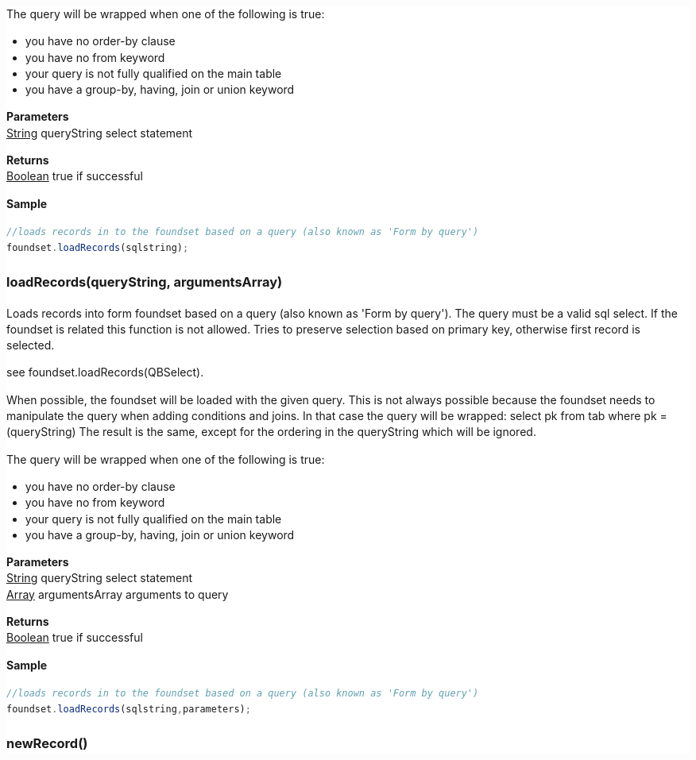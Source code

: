 The query will be wrapped when one of the following is true:
<ul>
<li>you have no order-by clause</li>
<li>you have no from keyword</li>
<li>your query is not fully qualified on the main table</li>
<li>you have a group-by, having, join or union keyword</li>
</ul>

**Parameters**\
[String](../JSLib/String.md) queryString select statement

**Returns**\
[Boolean](../JSLib/Boolean.md) true if successful


**Sample**

```javascript
//loads records in to the foundset based on a query (also known as 'Form by query')
foundset.loadRecords(sqlstring);
```
### loadRecords(queryString, argumentsArray)

Loads records into form foundset based on a query (also known as 'Form by query'). The query must be a valid sql select.
If the foundset is related this function is not allowed.
Tries to preserve selection based on primary key, otherwise first record is selected.

see foundset.loadRecords(QBSelect).

When possible, the foundset will be loaded with the given query.
This is not always possible because the foundset needs to manipulate the query when adding conditions and joins.
In that case the query will be wrapped: select pk from tab where pk = (queryString)
The result is the same, except for the ordering in the queryString which will be ignored.

The query will be wrapped when one of the following is true:
<ul>
<li>you have no order-by clause</li>
<li>you have no from keyword</li>
<li>your query is not fully qualified on the main table</li>
<li>you have a group-by, having, join or union keyword</li>
</ul>

**Parameters**\
[String](../JSLib/String.md) queryString select statement\
[Array](../JSLib/Array.md) argumentsArray arguments to query

**Returns**\
[Boolean](../JSLib/Boolean.md) true if successful


**Sample**

```javascript
//loads records in to the foundset based on a query (also known as 'Form by query')
foundset.loadRecords(sqlstring,parameters);
```
### newRecord()
